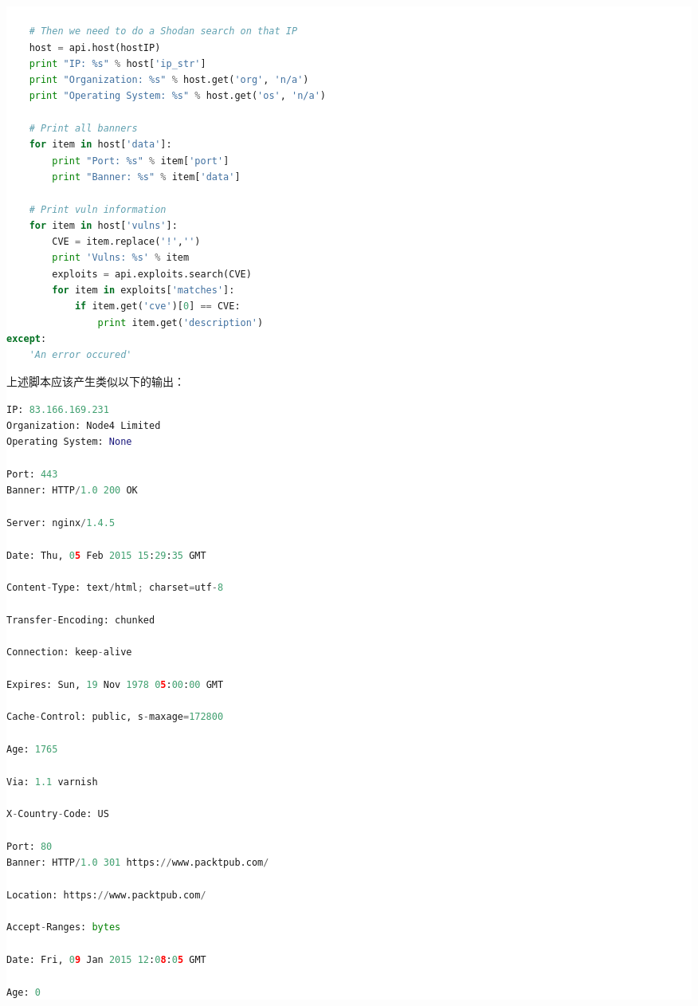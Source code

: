 ```py

    # Then we need to do a Shodan search on that IP
    host = api.host(hostIP)
    print "IP: %s" % host['ip_str']
    print "Organization: %s" % host.get('org', 'n/a')
    print "Operating System: %s" % host.get('os', 'n/a')

    # Print all banners
    for item in host['data']:
        print "Port: %s" % item['port']
        print "Banner: %s" % item['data']

    # Print vuln information
    for item in host['vulns']:
        CVE = item.replace('!','')
        print 'Vulns: %s' % item
        exploits = api.exploits.search(CVE)
        for item in exploits['matches']:
            if item.get('cve')[0] == CVE:
                print item.get('description')
except:
    'An error occured'
```

上述脚本应该产生类似以下的输出：

```py
IP: 83.166.169.231
Organization: Node4 Limited
Operating System: None

Port: 443
Banner: HTTP/1.0 200 OK

Server: nginx/1.4.5

Date: Thu, 05 Feb 2015 15:29:35 GMT

Content-Type: text/html; charset=utf-8

Transfer-Encoding: chunked

Connection: keep-alive

Expires: Sun, 19 Nov 1978 05:00:00 GMT

Cache-Control: public, s-maxage=172800

Age: 1765

Via: 1.1 varnish

X-Country-Code: US

Port: 80
Banner: HTTP/1.0 301 https://www.packtpub.com/

Location: https://www.packtpub.com/

Accept-Ranges: bytes

Date: Fri, 09 Jan 2015 12:08:05 GMT

Age: 0
```